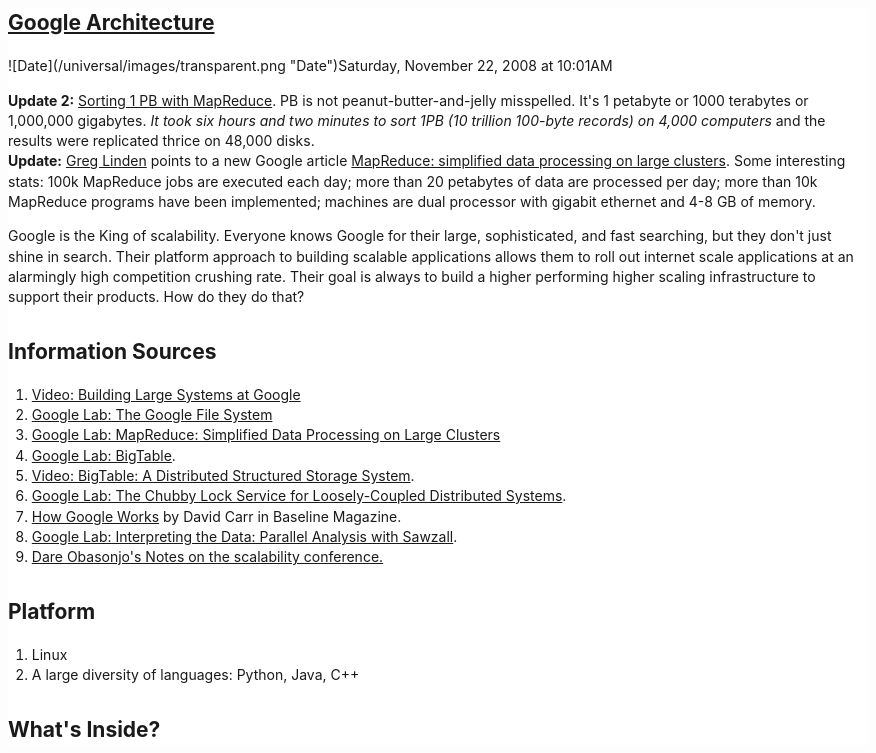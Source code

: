 ## [Google Architecture](/blog/2008/11/22/google-architecture.html)

<div class="journal-entry-tag journal-entry-tag-post-title"><span class="posted-on">![Date](/universal/images/transparent.png "Date")Saturday, November 22, 2008 at 10:01AM</span></div>

<div class="body">

**Update 2:** [Sorting 1 PB with MapReduce](http://googleblog.blogspot.com/2008/11/sorting-1pb-with-mapreduce.html). PB is not peanut-butter-and-jelly misspelled. It's 1 petabyte or 1000 terabytes or 1,000,000 gigabytes. _It took six hours and two minutes to sort 1PB (10 trillion 100-byte records) on 4,000 computers_ and the results were replicated thrice on 48,000 disks.  
**Update:** [Greg Linden](http://glinden.blogspot.com/2008/01/mapreducing-20-petabytes-per-day.html) points to a new Google article [MapReduce: simplified data processing on large clusters](http://labs.google.com/papers/mapreduce-osdi04.pdf). Some interesting stats: 100k MapReduce jobs are executed each day; more than 20 petabytes of data are processed per day; more than 10k MapReduce programs have been implemented; machines are dual processor with gigabit ethernet and 4-8 GB of memory.  

Google is the King of scalability. Everyone knows Google for their large, sophisticated, and fast searching, but they don't just shine in search. Their platform approach to building scalable applications allows them to roll out internet scale applications at an alarmingly high competition crushing rate. Their goal is always to build a higher performing higher scaling infrastructure to support their products. How do they do that?

## Information Sources

1.  [Video: Building Large Systems at Google](http://video.google.com/videoplay?docid=-5699448884004201579)
2.  [Google Lab: The Google File System](http://labs.google.com/papers/gfs.html)
3.  [Google Lab: MapReduce: Simplified Data Processing on Large Clusters](http://labs.google.com/papers/mapreduce.html)
4.  [Google Lab: BigTable](http://labs.google.com/papers/bigtable.html).
5.  [Video: BigTable: A Distributed Structured Storage System](http://video.google.com/videoplay?docid=7278544055668715642).
6.  [Google Lab: The Chubby Lock Service for Loosely-Coupled Distributed Systems](http://labs.google.com/papers/chubby.html).
7.  [How Google Works](http://www.baselinemag.com/article2/0,1540,1985514,00.asp) by David Carr in Baseline Magazine.
8.  [Google Lab: Interpreting the Data: Parallel Analysis with Sawzall](http://labs.google.com/papers/sawzall.html).
9.  [Dare Obasonjo's Notes on the scalability conference.](http://www.25hoursaday.com/weblog/2007/06/25/GoogleScalabilityConferenceTripReportMapReduceBigTableAndOtherDistributedSystemAbstractionsForHandlingLargeDatasets.aspx)

## Platform

1.  Linux
2.  A large diversity of languages: Python, Java, C++

## What's Inside?
